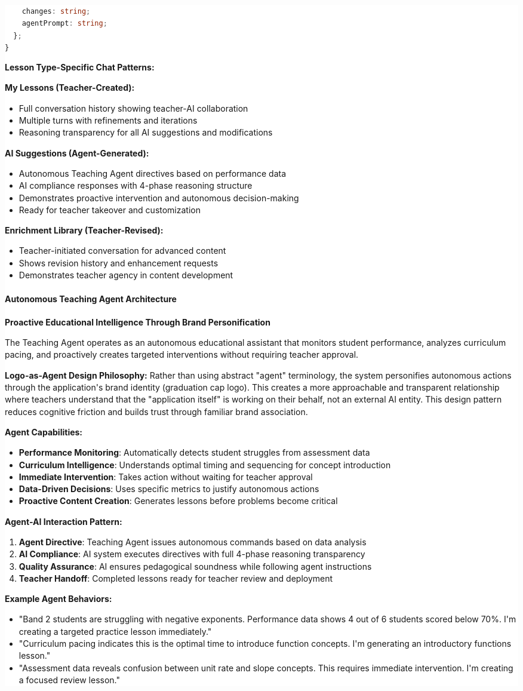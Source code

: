 ```typescript
    changes: string;
    agentPrompt: string;
  };
}
```

**Lesson Type-Specific Chat Patterns:**

**My Lessons (Teacher-Created):**
- Full conversation history showing teacher-AI collaboration
- Multiple turns with refinements and iterations
- Reasoning transparency for all AI suggestions and modifications

**AI Suggestions (Agent-Generated):**
- Autonomous Teaching Agent directives based on performance data
- AI compliance responses with 4-phase reasoning structure
- Demonstrates proactive intervention and autonomous decision-making
- Ready for teacher takeover and customization

**Enrichment Library (Teacher-Revised):**
- Teacher-initiated conversation for advanced content
- Shows revision history and enhancement requests
- Demonstrates teacher agency in content development

#### Autonomous Teaching Agent Architecture

**Proactive Educational Intelligence Through Brand Personification**

The Teaching Agent operates as an autonomous educational assistant that monitors student performance, analyzes curriculum pacing, and proactively creates targeted interventions without requiring teacher approval. 

**Logo-as-Agent Design Philosophy:**
Rather than using abstract "agent" terminology, the system personifies autonomous actions through the application's brand identity (graduation cap logo). This creates a more approachable and transparent relationship where teachers understand that the "application itself" is working on their behalf, not an external AI entity. This design pattern reduces cognitive friction and builds trust through familiar brand association.

**Agent Capabilities:**
- **Performance Monitoring**: Automatically detects student struggles from assessment data
- **Curriculum Intelligence**: Understands optimal timing and sequencing for concept introduction
- **Immediate Intervention**: Takes action without waiting for teacher approval
- **Data-Driven Decisions**: Uses specific metrics to justify autonomous actions
- **Proactive Content Creation**: Generates lessons before problems become critical

**Agent-AI Interaction Pattern:**
1. **Agent Directive**: Teaching Agent issues autonomous commands based on data analysis
2. **AI Compliance**: AI system executes directives with full 4-phase reasoning transparency
3. **Quality Assurance**: AI ensures pedagogical soundness while following agent instructions
4. **Teacher Handoff**: Completed lessons ready for teacher review and deployment

**Example Agent Behaviors:**
- "Band 2 students are struggling with negative exponents. Performance data shows 4 out of 6 students scored below 70%. I'm creating a targeted practice lesson immediately."
- "Curriculum pacing indicates this is the optimal time to introduce function concepts. I'm generating an introductory functions lesson."
- "Assessment data reveals confusion between unit rate and slope concepts. This requires immediate intervention. I'm creating a focused review lesson."
